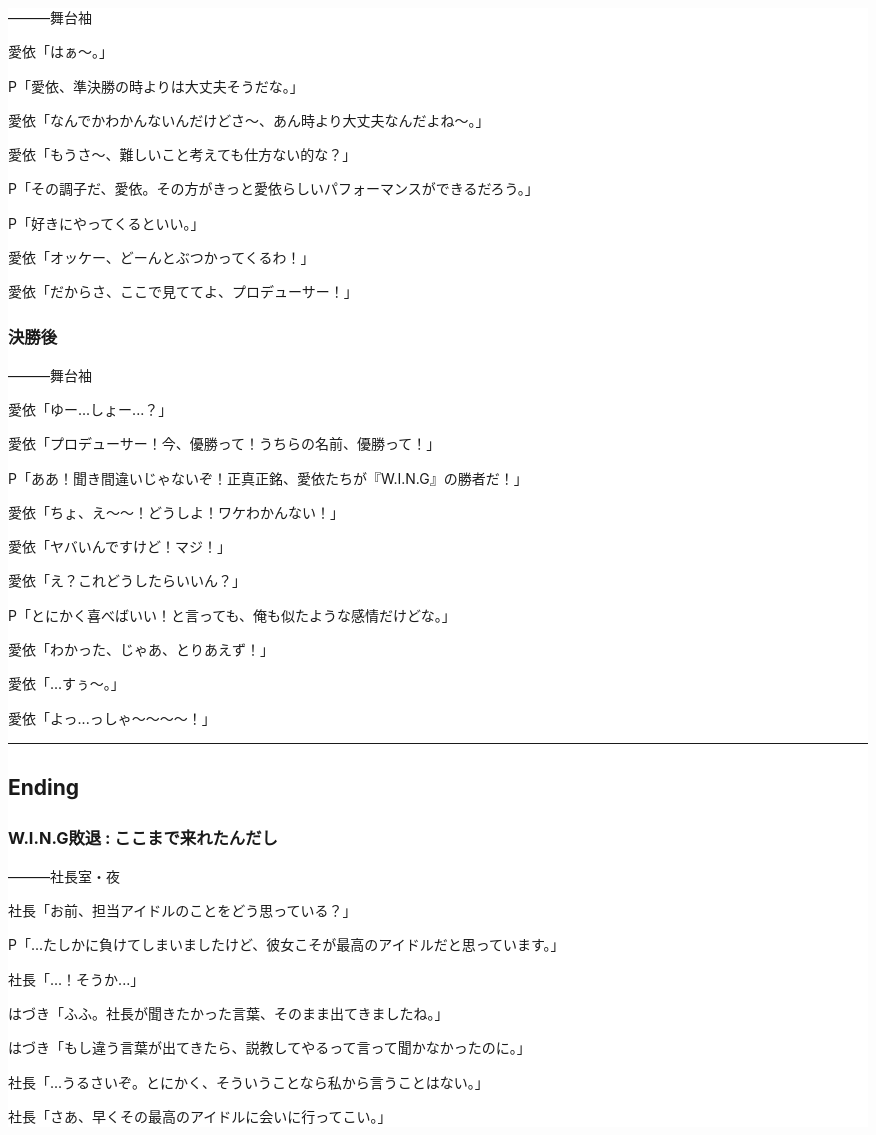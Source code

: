 ––––––舞台袖

愛依「はぁ〜。」

P「愛依、準決勝の時よりは大丈夫そうだな。」

愛依「なんでかわかんないんだけどさ〜、あん時より大丈夫なんだよね〜。」

愛依「もうさ〜、難しいこと考えても仕方ない的な？」

P「その調子だ、愛依。その方がきっと愛依らしいパフォーマンスができるだろう。」

P「好きにやってくるといい。」

愛依「オッケー、どーんとぶつかってくるわ！」

愛依「だからさ、ここで見ててよ、プロデューサー！」

### 決勝後

––––––舞台袖

愛依「ゆー...しょー...？」

愛依「プロデューサー！今、優勝って！うちらの名前、優勝って！」

P「ああ！聞き間違いじゃないぞ！正真正銘、愛依たちが『W.I.N.G』の勝者だ！」

愛依「ちょ、え〜〜！どうしよ！ワケわかんない！」

愛依「ヤバいんですけど！マジ！」

愛依「え？これどうしたらいいん？」

P「とにかく喜べばいい！と言っても、俺も似たような感情だけどな。」

愛依「わかった、じゃあ、とりあえず！」

愛依「...すぅ〜。」

愛依「よっ...っしゃ〜〜〜〜！」

---
## Ending
### W.I.N.G敗退 : ここまで来れたんだし

––––––社長室・夜

社長「お前、担当アイドルのことをどう思っている？」

P「...たしかに負けてしまいましたけど、彼女こそが最高のアイドルだと思っています。」

社長「...！そうか...」

はづき「ふふ。社長が聞きたかった言葉、そのまま出てきましたね。」

はづき「もし違う言葉が出てきたら、説教してやるって言って聞かなかったのに。」

社長「...うるさいぞ。とにかく、そういうことなら私から言うことはない。」

社長「さあ、早くその最高のアイドルに会いに行ってこい。」
